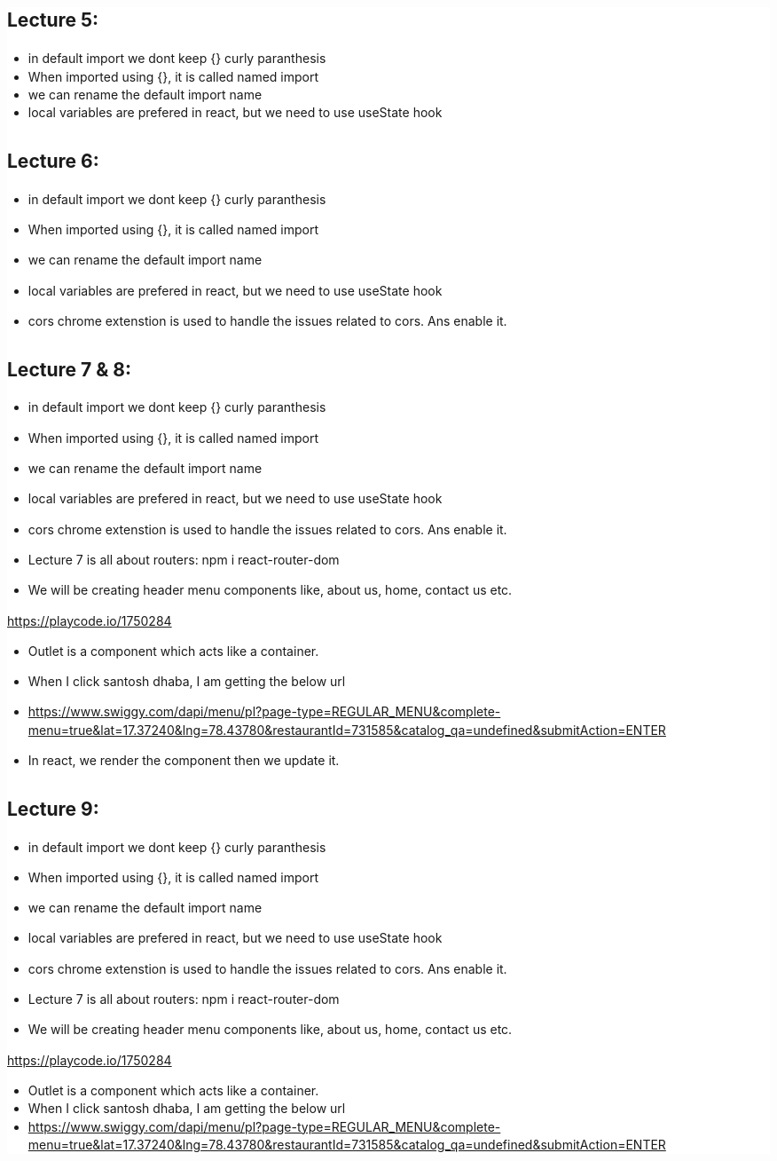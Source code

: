 ## Lecture 5:

- in default import we dont keep {} curly paranthesis
- When imported using {}, it is called named import
- we can rename the default import name
- local variables are prefered in react, but we need to use useState hook

## Lecture 6:

- in default import we dont keep {} curly paranthesis
- When imported using {}, it is called named import
- we can rename the default import name
- local variables are prefered in react, but we need to use useState hook

- cors chrome extenstion is used to handle the issues related to cors. Ans enable it.

## Lecture 7 & 8:

- in default import we dont keep {} curly paranthesis
- When imported using {}, it is called named import
- we can rename the default import name
- local variables are prefered in react, but we need to use useState hook

- cors chrome extenstion is used to handle the issues related to cors. Ans enable it.
- Lecture 7 is all about routers: npm i react-router-dom
- We will be creating header menu components like, about us, home, contact us etc.

https://playcode.io/1750284

- Outlet is a component which acts like a container.
- When I click santosh dhaba, I am getting the below url
- https://www.swiggy.com/dapi/menu/pl?page-type=REGULAR_MENU&complete-menu=true&lat=17.37240&lng=78.43780&restaurantId=731585&catalog_qa=undefined&submitAction=ENTER

- In react, we render the component then we update it.

## Lecture 9:

- in default import we dont keep {} curly paranthesis
- When imported using {}, it is called named import
- we can rename the default import name
- local variables are prefered in react, but we need to use useState hook

- cors chrome extenstion is used to handle the issues related to cors. Ans enable it.
- Lecture 7 is all about routers: npm i react-router-dom
- We will be creating header menu components like, about us, home, contact us etc.

https://playcode.io/1750284

- Outlet is a component which acts like a container.
- When I click santosh dhaba, I am getting the below url
- https://www.swiggy.com/dapi/menu/pl?page-type=REGULAR_MENU&complete-menu=true&lat=17.37240&lng=78.43780&restaurantId=731585&catalog_qa=undefined&submitAction=ENTER
